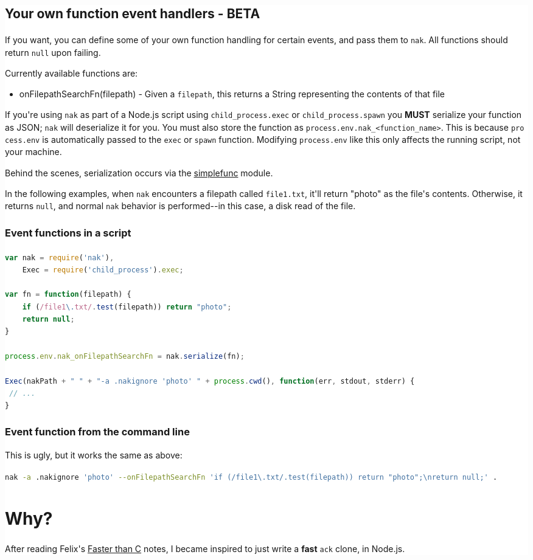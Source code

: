 ## Your own function event handlers - BETA

If you want, you can define some of your own function handling for certain events, 
and pass them to `nak`.
All functions should return `null` upon failing.

Currently available functions are:

* onFilepathSearchFn(filepath) - Given a `filepath`, this returns a String representing 
the contents of that file

If you're using `nak` as part of a Node.js script using `child_process.exec` or 
`child_process.spawn` you **MUST** serialize your function as JSON; `nak` will 
deserialize it for you. You must also store the function as `process.env.nak_<function_name>`. 
This is because `process.env` is automatically passed to the `exec` or `spawn` 
function. Modifying `process.env` like this only affects the running script, not your machine.

Behind the scenes, serialization occurs via the [simplefunc](https://github.com/ajlopez/SimpleFunc) module.

In the following examples, when `nak` encounters a filepath called `file1.txt`, 
it'll return "photo" as the file's contents. Otherwise, it returns `null`, and 
normal `nak` behavior is performed--in this case, a disk read of the file.

### Event functions in a script

```javascript
var nak = require('nak'),
    Exec = require('child_process').exec;

var fn = function(filepath) {
    if (/file1\.txt/.test(filepath)) return "photo";
    return null;
}

process.env.nak_onFilepathSearchFn = nak.serialize(fn);

Exec(nakPath + " " + "-a .nakignore 'photo' " + process.cwd(), function(err, stdout, stderr) {
 // ...
}
```

### Event function from the command line

This is ugly, but it works the same as above:

```bash
nak -a .nakignore 'photo' --onFilepathSearchFn 'if (/file1\.txt/.test(filepath)) return "photo";\nreturn null;' .
```

# Why?

After reading Felix's [Faster than C](https://github.com/felixge/faster-than-c) notes, 
I became inspired to just write a **fast** `ack` clone, in Node.js.
